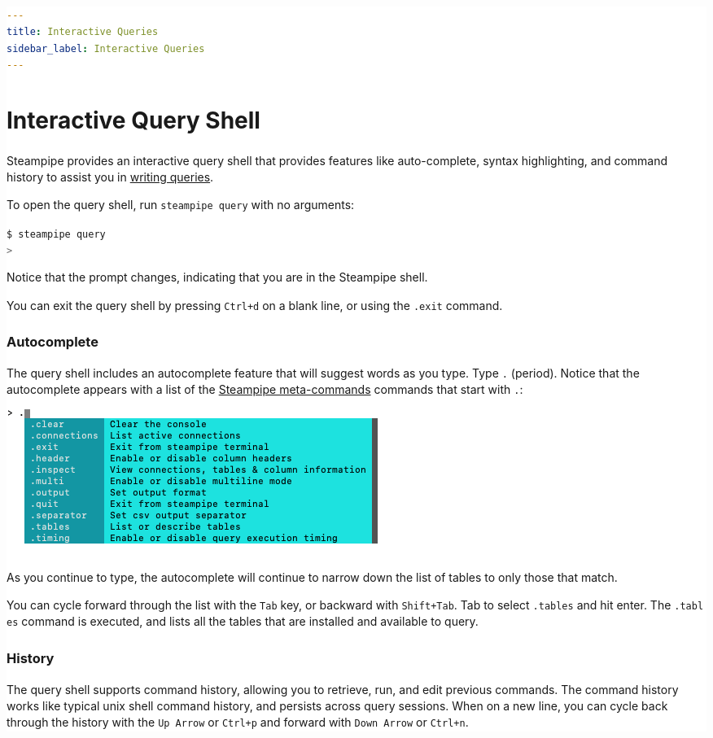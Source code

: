 ```yaml
---
title: Interactive Queries
sidebar_label: Interactive Queries
---
```


# Interactive Query Shell
Steampipe provides an interactive query shell that provides features like auto-complete, syntax highlighting, and command history to assist you in [writing queries](/docs/sql/steampipe-sql).

To open the query shell, run `steampipe query` with no arguments:

```bash
$ steampipe query
>
```

Notice that the prompt changes, indicating that you are in the Steampipe shell.

You can exit the query shell by pressing `Ctrl+d` on a blank line, or using the `.exit` command.


### Autocomplete
The query shell includes an autocomplete feature that will suggest words as you type.  Type `.` (period). Notice that the autocomplete appears with a list of the [Steampipe meta-commands](/docs/reference/dot-commands/overview) commands that start with `.`:

![](/images/docs/auto-complete-1.png)

As you continue to type, the autocomplete will continue to narrow down the list of tables to only those that match.

You can cycle forward through the list with the `Tab` key, or backward with `Shift+Tab`.  Tab to select `.tables` and hit enter.  The `.tables` command is executed, and lists all the tables that are installed and available to query.


### History
The query shell supports command history, allowing you to retrieve, run, and edit previous commands.  The command history works like typical unix shell command history, and persists across query sessions.  When on a new line, you can cycle back through the history with the `Up Arrow` or `Ctrl+p` and forward with `Down Arrow` or `Ctrl+n`.

